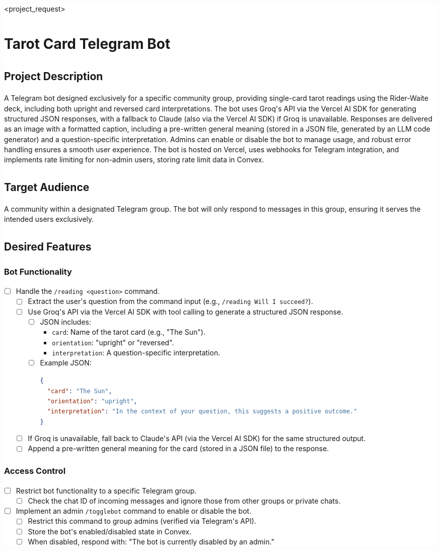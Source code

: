 
<project_request>
# Tarot Card Telegram Bot
## Project Description
A Telegram bot designed exclusively for a specific community group, providing single-card tarot readings using the Rider-Waite deck, including both upright and reversed card interpretations. The bot uses Groq's API via the Vercel AI SDK for generating structured JSON responses, with a fallback to Claude (also via the Vercel AI SDK) if Groq is unavailable. Responses are delivered as an image with a formatted caption, including a pre-written general meaning (stored in a JSON file, generated by an LLM code generator) and a question-specific interpretation. Admins can enable or disable the bot to manage usage, and robust error handling ensures a smooth user experience. The bot is hosted on Vercel, uses webhooks for Telegram integration, and implements rate limiting for non-admin users, storing rate limit data in Convex.

## Target Audience
A community within a designated Telegram group. The bot will only respond to messages in this group, ensuring it serves the intended users exclusively.

## Desired Features
### Bot Functionality
- [ ] Handle the `/reading <question>` command.
    - [ ] Extract the user's question from the command input (e.g., `/reading Will I succeed?`).
    - [ ] Use Groq's API via the Vercel AI SDK with tool calling to generate a structured JSON response.
        - [ ] JSON includes:
            - `card`: Name of the tarot card (e.g., "The Sun").
            - `orientation`: "upright" or "reversed".
            - `interpretation`: A question-specific interpretation.
        - [ ] Example JSON:
            ```json
            {
              "card": "The Sun",
              "orientation": "upright",
              "interpretation": "In the context of your question, this suggests a positive outcome."
            }
            ```
    - [ ] If Groq is unavailable, fall back to Claude's API (via the Vercel AI SDK) for the same structured output.
    - [ ] Append a pre-written general meaning for the card (stored in a JSON file) to the response.

### Access Control
- [ ] Restrict bot functionality to a specific Telegram group.
    - [ ] Check the chat ID of incoming messages and ignore those from other groups or private chats.
- [ ] Implement an admin `/togglebot` command to enable or disable the bot.
    - [ ] Restrict this command to group admins (verified via Telegram's API).
    - [ ] Store the bot's enabled/disabled state in Convex.
    - [ ] When disabled, respond with: "The bot is currently disabled by an admin."
